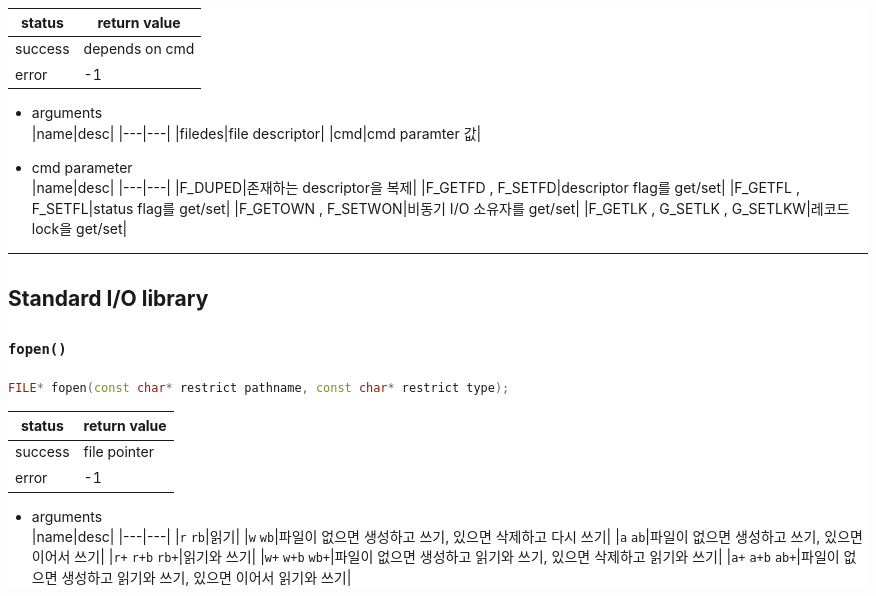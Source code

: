 |status|return value|
|---|---|
|success|depends on cmd|
|error|-1|

* arguments   
    |name|desc|
    |---|---|
    |filedes|file descriptor|
    |cmd|cmd paramter 값|

* cmd parameter    
    |name|desc|
    |---|---|
    |F_DUPED|존재하는 descriptor을 복제|
    |F_GETFD , F_SETFD|descriptor flag를 get/set|
    |F_GETFL , F_SETFL|status flag를 get/set|
    |F_GETOWN , F_SETWON|비동기 I/O 소유자를 get/set|
    |F_GETLK , G_SETLK , G_SETLKW|레코드 lock을 get/set|


* * *

## Standard I/O library
### `fopen()`
```c++
FILE* fopen(const char* restrict pathname, const char* restrict type);
```

|status|return value|
|---|---|
|success|file pointer|
|error|-1|

* arguments   
    |name|desc|
    |---|---|
    |`r` `rb`|읽기|
    |`w` `wb`|파일이 없으면 생성하고 쓰기, 있으면 삭제하고 다시 쓰기|
    |`a` `ab`|파일이 없으면 생성하고 쓰기, 있으면 이어서 쓰기|
    |`r+` `r+b` `rb+`|읽기와 쓰기|
    |`w+` `w+b` `wb+`|파일이 없으면 생성하고 읽기와 쓰기, 있으면 삭제하고 읽기와 쓰기|
    |`a+` `a+b` `ab+`|파일이 없으면 생성하고 읽기와 쓰기, 있으면 이어서 읽기와 쓰기|
